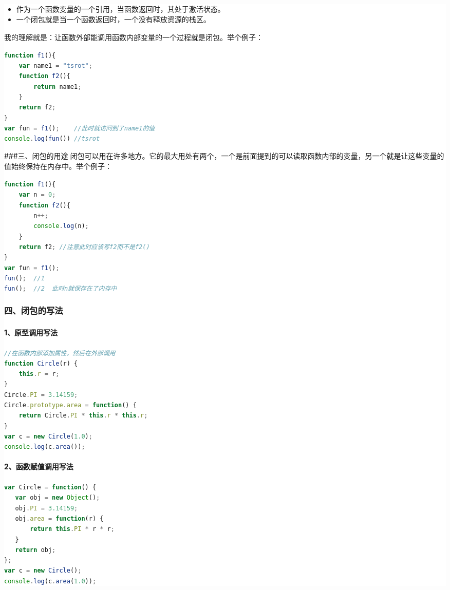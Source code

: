 * 作为一个函数变量的一个引用，当函数返回时，其处于激活状态。
* 一个闭包就是当一个函数返回时，一个没有释放资源的栈区。

我的理解就是：让函数外部能调用函数内部变量的一个过程就是闭包。举个例子：

```js
function f1(){
    var name1 = "tsrot";
    function f2(){
        return name1;
    }
    return f2;
}
var fun = f1();    //此时就访问到了name1的值
console.log(fun()) //tsrot
```

\###三、闭包的用途
闭包可以用在许多地方。它的最大用处有两个，一个是前面提到的可以读取函数内部的变量，另一个就是让这些变量的值始终保持在内存中。举个例子：

```js
function f1(){
    var n = 0;
    function f2(){
        n++;
        console.log(n);
    }
    return f2; //注意此时应该写f2而不是f2()
}
var fun = f1();
fun();  //1
fun();  //2  此时n就保存在了内存中
```

### 四、闭包的写法

#### 1、原型调用写法

```js
//在函数内部添加属性，然后在外部调用
function Circle(r) {  
    this.r = r;  
}  
Circle.PI = 3.14159;  
Circle.prototype.area = function() {  
    return Circle.PI * this.r * this.r;  
}
var c = new Circle(1.0);     
console.log(c.area());
```

#### 2、函数赋值调用写法

```js
var Circle = function() {  
   var obj = new Object();  
   obj.PI = 3.14159;  
   obj.area = function(r) {  
       return this.PI * r * r;  
   }  
   return obj;  
}; 
var c = new Circle();  
console.log(c.area(1.0));
```
